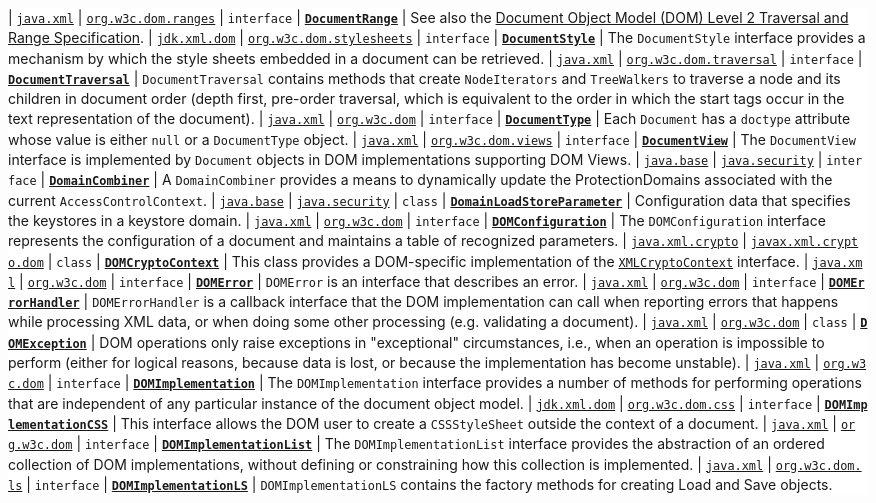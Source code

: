 | [`java.xml`](../java.xml.md) | [`org.w3c.dom.ranges`](../java.xml/org.w3c.dom.ranges.md "package in java.xml") | `interface` | [**`DocumentRange`**](../java.xml/org.w3c.dom.ranges/DocumentRange.md "interface in org.w3c.dom.ranges") | See also the [Document Object Model (DOM) Level 2 Traversal and Range Specification](../http://www.w3.org/TR/2000/REC-DOM-Level-2-Traversal-Range-20001113). 
| [`jdk.xml.dom`](../jdk.xml.dom.md) | [`org.w3c.dom.stylesheets`](../jdk.xml.dom/org.w3c.dom.stylesheets.md "package in jdk.xml.dom") | `interface` | [**`DocumentStyle`**](../jdk.xml.dom/org.w3c.dom.stylesheets/DocumentStyle.md "interface in org.w3c.dom.stylesheets") | The `DocumentStyle` interface provides a mechanism by which the style sheets embedded in a document can be retrieved. 
| [`java.xml`](../java.xml.md) | [`org.w3c.dom.traversal`](../java.xml/org.w3c.dom.traversal.md "package in java.xml") | `interface` | [**`DocumentTraversal`**](../java.xml/org.w3c.dom.traversal/DocumentTraversal.md "interface in org.w3c.dom.traversal") | `DocumentTraversal` contains methods that create `NodeIterators` and `TreeWalkers` to traverse a node and its children in document order (depth first, pre-order traversal, which is equivalent to the order in which the start tags occur in the text representation of the document). 
| [`java.xml`](../java.xml.md) | [`org.w3c.dom`](../java.xml/org.w3c.dom.md "package in java.xml") | `interface` | [**`DocumentType`**](../java.xml/org.w3c.dom/DocumentType.md "interface in org.w3c.dom") | Each `Document` has a `doctype` attribute whose value is either `null` or a `DocumentType` object. 
| [`java.xml`](../java.xml.md) | [`org.w3c.dom.views`](../java.xml/org.w3c.dom.views.md "package in java.xml") | `interface` | [**`DocumentView`**](../java.xml/org.w3c.dom.views/DocumentView.md "interface in org.w3c.dom.views") | The `DocumentView` interface is implemented by `Document` objects in DOM implementations supporting DOM Views. 
| [`java.base`](../java.base.md) | [`java.security`](../java.base/java.security.md "package in java.base") | `interface` | [**`DomainCombiner`**](../java.base/java.security/DomainCombiner.md "interface in java.security") | A `DomainCombiner` provides a means to dynamically update the ProtectionDomains associated with the current `AccessControlContext`. 
| [`java.base`](../java.base.md) | [`java.security`](../java.base/java.security.md "package in java.base") | `class` | [**`DomainLoadStoreParameter`**](../java.base/java.security/DomainLoadStoreParameter.md "class in java.security") | Configuration data that specifies the keystores in a keystore domain. 
| [`java.xml`](../java.xml.md) | [`org.w3c.dom`](../java.xml/org.w3c.dom.md "package in java.xml") | `interface` | [**`DOMConfiguration`**](../java.xml/org.w3c.dom/DOMConfiguration.md "interface in org.w3c.dom") | The `DOMConfiguration` interface represents the configuration of a document and maintains a table of recognized parameters. 
| [`java.xml.crypto`](../java.xml.crypto.md) | [`javax.xml.crypto.dom`](../java.xml.crypto/javax.xml.crypto.dom.md "package in java.xml.crypto") | `class` | [**`DOMCryptoContext`**](../java.xml.crypto/javax.xml.crypto.dom/DOMCryptoContext.md "class in javax.xml.crypto.dom") | This class provides a DOM-specific implementation of the [`XMLCryptoContext`](../java.xml.crypto/javax/xml/crypto/XMLCryptoContext.html "interface in javax.xml.crypto") interface. 
| [`java.xml`](../java.xml.md) | [`org.w3c.dom`](../java.xml/org.w3c.dom.md "package in java.xml") | `interface` | [**`DOMError`**](../java.xml/org.w3c.dom/DOMError.md "interface in org.w3c.dom") | `DOMError` is an interface that describes an error. 
| [`java.xml`](../java.xml.md) | [`org.w3c.dom`](../java.xml/org.w3c.dom.md "package in java.xml") | `interface` | [**`DOMErrorHandler`**](../java.xml/org.w3c.dom/DOMErrorHandler.md "interface in org.w3c.dom") | `DOMErrorHandler` is a callback interface that the DOM implementation can call when reporting errors that happens while processing XML data, or when doing some other processing (e.g. validating a document). 
| [`java.xml`](../java.xml.md) | [`org.w3c.dom`](../java.xml/org.w3c.dom.md "package in java.xml") | `class` | [**`DOMException`**](../java.xml/org.w3c.dom/DOMException.md "class in org.w3c.dom") | DOM operations only raise exceptions in "exceptional" circumstances, i.e., when an operation is impossible to perform (either for logical reasons, because data is lost, or because the implementation has become unstable). 
| [`java.xml`](../java.xml.md) | [`org.w3c.dom`](../java.xml/org.w3c.dom.md "package in java.xml") | `interface` | [**`DOMImplementation`**](../java.xml/org.w3c.dom/DOMImplementation.md "interface in org.w3c.dom") | The `DOMImplementation` interface provides a number of methods for performing operations that are independent of any particular instance of the document object model. 
| [`jdk.xml.dom`](../jdk.xml.dom.md) | [`org.w3c.dom.css`](../jdk.xml.dom/org.w3c.dom.css.md "package in jdk.xml.dom") | `interface` | [**`DOMImplementationCSS`**](../jdk.xml.dom/org.w3c.dom.css/DOMImplementationCSS.md "interface in org.w3c.dom.css") | This interface allows the DOM user to create a `CSSStyleSheet` outside the context of a document. 
| [`java.xml`](../java.xml.md) | [`org.w3c.dom`](../java.xml/org.w3c.dom.md "package in java.xml") | `interface` | [**`DOMImplementationList`**](../java.xml/org.w3c.dom/DOMImplementationList.md "interface in org.w3c.dom") | The `DOMImplementationList` interface provides the abstraction of an ordered collection of DOM implementations, without defining or constraining how this collection is implemented. 
| [`java.xml`](../java.xml.md) | [`org.w3c.dom.ls`](../java.xml/org.w3c.dom.ls.md "package in java.xml") | `interface` | [**`DOMImplementationLS`**](../java.xml/org.w3c.dom.ls/DOMImplementationLS.md "interface in org.w3c.dom.ls") | `DOMImplementationLS` contains the factory methods for creating Load and Save objects. 
